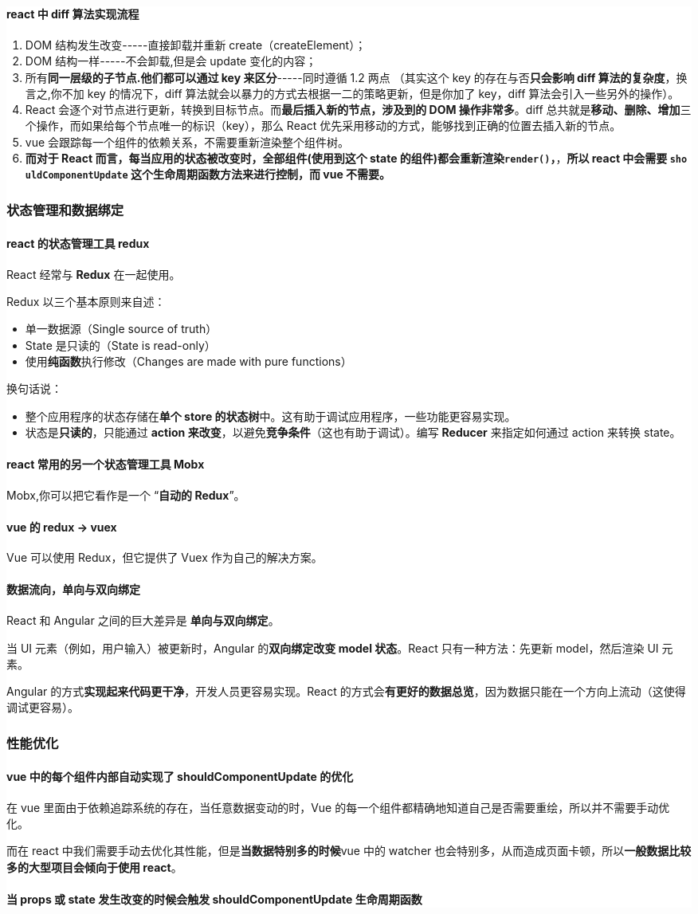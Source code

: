 #### react 中 diff 算法实现流程

1. DOM 结构发生改变-----直接卸载并重新 create（createElement）；
2. DOM 结构一样-----不会卸载,但是会 update 变化的内容；
3. 所有**同一层级的子节点.他们都可以通过 key 来区分**-----同时遵循 1.2 两点
   （其实这个 key 的存在与否**只会影响 diff 算法的复杂度**，换言之,你不加 key 的情况下，diff 算法就会以暴力的方式去根据一二的策略更新，但是你加了 key，diff 算法会引入一些另外的操作）。
4. React 会逐个对节点进行更新，转换到目标节点。而**最后插入新的节点，涉及到的 DOM 操作非常多**。diff 总共就是**移动、删除、增加**三个操作，而如果给每个节点唯一的标识（key），那么 React 优先采用移动的方式，能够找到正确的位置去插入新的节点。
5. vue 会跟踪每一个组件的依赖关系，不需要重新渲染整个组件树。
6. **而对于 React 而言，每当应用的状态被改变时，全部组件(使用到这个 state 的组件)都会重新渲染`render()`，**，**所以 react 中会需要 `shouldComponentUpdate` 这个生命周期函数方法来进行控制，而 vue 不需要。**

### 状态管理和数据绑定

#### react 的状态管理工具 redux

React 经常与 **Redux** 在一起使用。

Redux 以三个基本原则来自述：

- 单一数据源（Single source of truth）
- State 是只读的（State is read-only）
- 使用**纯函数**执行修改（Changes are made with pure functions）

换句话说：

- 整个应用程序的状态存储在**单个 store 的状态树**中。这有助于调试应用程序，一些功能更容易实现。
- 状态是**只读的**，只能通过 **action 来改变**，以避免**竞争条件**（这也有助于调试）。编写 **Reducer** 来指定如何通过 action 来转换 state。

#### react 常用的另一个状态管理工具 Mobx

Mobx,你可以把它看作是一个 “**自动的 Redux**”。

#### vue 的 redux -> vuex

Vue 可以使用 Redux，但它提供了 Vuex 作为自己的解决方案。

#### 数据流向，单向与双向绑定

React 和 Angular 之间的巨大差异是 **单向与双向绑定**。

当 UI 元素（例如，用户输入）被更新时，Angular 的**双向绑定改变 model 状态**。React 只有一种方法：先更新 model，然后渲染 UI 元素。

Angular 的方式**实现起来代码更干净**，开发人员更容易实现。React 的方式会**有更好的数据总览**，因为数据只能在一个方向上流动（这使得调试更容易）。

### 性能优化

#### vue 中的每个组件内部自动实现了 shouldComponentUpdate 的优化

在 vue 里面由于依赖追踪系统的存在，当任意数据变动的时，Vue 的每一个组件都精确地知道自己是否需要重绘，所以并不需要手动优化。

而在 react 中我们需要手动去优化其性能，但是**当数据特别多的时候**vue 中的 watcher 也会特别多，从而造成页面卡顿，所以**一般数据比较多的大型项目会倾向于使用 react**。

#### 当 props 或 state 发生改变的时候会触发 shouldComponentUpdate 生命周期函数
